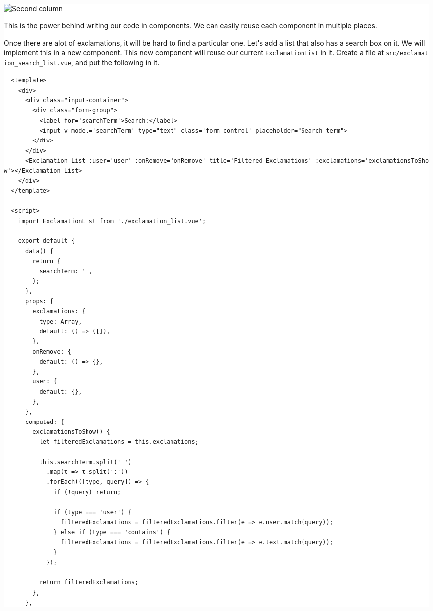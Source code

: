 ![Second column](https://cdn.auth0.com/blog/vuejs2/second_column.png)

This is the power behind writing our code in components. We can easily reuse each component in multiple places.

Once there are alot of exclamations, it will be hard to find a particular one. Let's add a list that also has a search box on it. We will implement this in a new component. This new component will reuse our current `ExclamationList` in it. Create a file at `src/exclamation_search_list.vue`, and put the following in it.

```
  <template>
    <div>
      <div class="input-container">
        <div class="form-group">
          <label for='searchTerm'>Search:</label>
          <input v-model='searchTerm' type="text" class='form-control' placeholder="Search term">
        </div>
      </div>
      <Exclamation-List :user='user' :onRemove='onRemove' title='Filtered Exclamations' :exclamations='exclamationsToShow'></Exclamation-List>
    </div>
  </template>

  <script>
    import ExclamationList from './exclamation_list.vue';

    export default {
      data() {
        return {
          searchTerm: '',
        };
      },
      props: {
        exclamations: {
          type: Array,
          default: () => ([]),
        },
        onRemove: {
          default: () => {},
        },
        user: {
          default: {},
        },
      },
      computed: {
        exclamationsToShow() {
          let filteredExclamations = this.exclamations;

          this.searchTerm.split(' ')
            .map(t => t.split(':'))
            .forEach(([type, query]) => {
              if (!query) return;

              if (type === 'user') {
                filteredExclamations = filteredExclamations.filter(e => e.user.match(query));
              } else if (type === 'contains') {
                filteredExclamations = filteredExclamations.filter(e => e.text.match(query));
              }
            });

          return filteredExclamations;
        },
      },
```